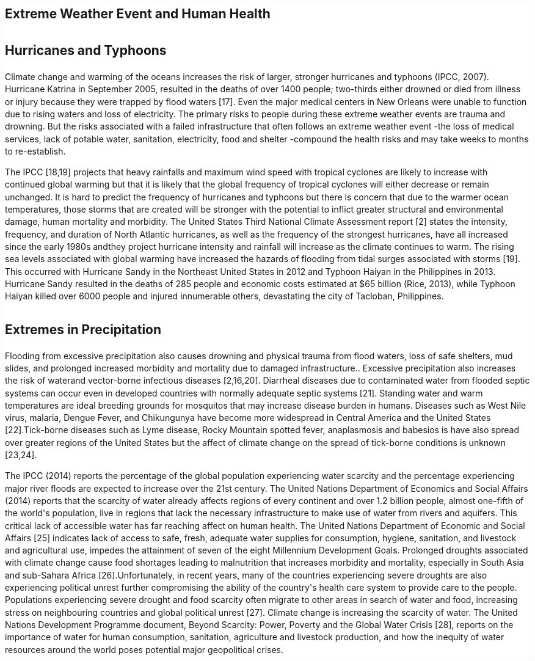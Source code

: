 ## Extreme Weather Event and Human Health


## Hurricanes and Typhoons

Climate change and warming of the oceans increases the risk of larger, stronger hurricanes and typhoons (IPCC, 2007). Hurricane Katrina in September 2005, resulted in the deaths of over 1400 people; two-thirds either drowned or died from illness or injury because they were trapped by flood waters [17]. Even the major medical centers in New Orleans were unable to function due to rising waters and loss of electricity. The primary risks to people during these extreme weather events are trauma and drowning. But the risks associated with a failed infrastructure that often follows an extreme weather event -the loss of medical services, lack of potable water, sanitation, electricity, food and shelter -compound the health risks and may take weeks to months to re-establish.

The IPCC [18,19] projects that heavy rainfalls and maximum wind speed with tropical cyclones are likely to increase with continued global warming but that it is likely that the global frequency of tropical cyclones will either decrease or remain unchanged. It is hard to predict the frequency of hurricanes and typhoons but there is concern that due to the warmer ocean temperatures, those storms that are created will be stronger with the potential to inflict greater structural and environmental damage, human mortality and morbidity. The United States Third National Climate Assessment report [2] states the intensity, frequency, and duration of North Atlantic hurricanes, as well as the frequency of the strongest hurricanes, have all increased since the early 1980s andthey project hurricane intensity and rainfall will increase as the climate continues to warm. The rising sea levels associated with global warming have increased the hazards of flooding from tidal surges associated with storms [19]. This occurred with Hurricane Sandy in the Northeast United States in 2012 and Typhoon Haiyan in the Philippines in 2013. Hurricane Sandy resulted in the deaths of 285 people and economic costs estimated at $65 billion (Rice, 2013), while Typhoon Haiyan killed over 6000 people and injured innumerable others, devastating the city of Tacloban, Philippines.


## Extremes in Precipitation

Flooding from excessive precipitation also causes drowning and physical trauma from flood waters, loss of safe shelters, mud slides, and prolonged increased morbidity and mortality due to damaged infrastructure.. Excessive precipitation also increases the risk of waterand vector-borne infectious diseases [2,16,20]. Diarrheal diseases due to contaminated water from flooded septic systems can occur even in developed countries with normally adequate septic systems [21]. Standing water and warm temperatures are ideal breeding grounds for mosquitos that may increase disease burden in humans. Diseases such as West Nile virus, malaria, Dengue Fever, and Chikungunya have become more widespread in Central America and the United States [22].Tick-borne diseases such as Lyme disease, Rocky Mountain spotted fever, anaplasmosis and babesios is have also spread over greater regions of the United States but the affect of climate change on the spread of tick-borne conditions is unknown [23,24].

The IPCC (2014) reports the percentage of the global population experiencing water scarcity and the percentage experiencing major river floods are expected to increase over the 21st century. The United Nations Department of Economics and Social Affairs (2014) reports that the scarcity of water already affects regions of every continent and over 1.2 billion people, almost one-fifth of the world's population, live in regions that lack the necessary infrastructure to make use of water from rivers and aquifers. This critical lack of accessible water has far reaching affect on human health. The United Nations Department of Economic and Social Affairs [25] indicates lack of access to safe, fresh, adequate water supplies for consumption, hygiene, sanitation, and livestock and agricultural use, impedes the attainment of seven of the eight Millennium Development Goals. Prolonged droughts associated with climate change cause food shortages leading to malnutrition that increases morbidity and mortality, especially in South Asia and sub-Sahara Africa [26].Unfortunately, in recent years, many of the countries experiencing severe droughts are also experiencing political unrest further compromising the ability of the country's health care system to provide care to the people. Populations experiencing severe drought and food scarcity often migrate to other areas in search of water and food, increasing stress on neighbouring countries and global political unrest [27]. Climate change is increasing the scarcity of water. The United Nations Development Programme document, Beyond Scarcity: Power, Poverty and the Global Water Crisis [28], reports on the importance of water for human consumption, sanitation, agriculture and livestock production, and how the inequity of water resources around the world poses potential major geopolitical crises.

